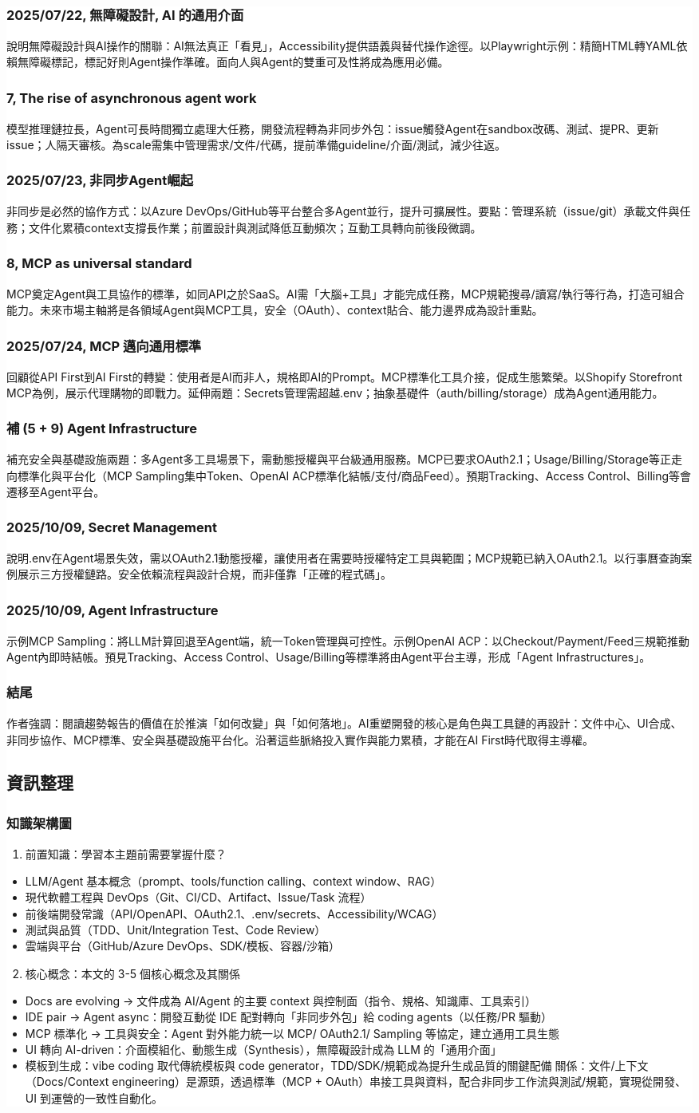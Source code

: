 ### 2025/07/22, 無障礙設計, AI 的通用介面
說明無障礙設計與AI操作的關聯：AI無法真正「看見」，Accessibility提供語義與替代操作途徑。以Playwright示例：精簡HTML轉YAML依賴無障礙標記，標記好則Agent操作準確。面向人與Agent的雙重可及性將成為應用必備。

### 7, The rise of asynchronous agent work
模型推理鏈拉長，Agent可長時間獨立處理大任務，開發流程轉為非同步外包：issue觸發Agent在sandbox改碼、測試、提PR、更新issue；人隔天審核。為scale需集中管理需求/文件/代碼，提前準備guideline/介面/測試，減少往返。

### 2025/07/23, 非同步Agent崛起
非同步是必然的協作方式：以Azure DevOps/GitHub等平台整合多Agent並行，提升可擴展性。要點：管理系統（issue/git）承載文件與任務；文件化累積context支撐長作業；前置設計與測試降低互動頻次；互動工具轉向前後段微調。

### 8, MCP as universal standard
MCP奠定Agent與工具協作的標準，如同API之於SaaS。AI需「大腦+工具」才能完成任務，MCP規範搜尋/讀寫/執行等行為，打造可組合能力。未來市場主軸將是各領域Agent與MCP工具，安全（OAuth）、context貼合、能力邊界成為設計重點。

### 2025/07/24, MCP 邁向通用標準
回顧從API First到AI First的轉變：使用者是AI而非人，規格即AI的Prompt。MCP標準化工具介接，促成生態繁榮。以Shopify Storefront MCP為例，展示代理購物的即戰力。延伸兩題：Secrets管理需超越.env；抽象基礎件（auth/billing/storage）成為Agent通用能力。

### 補 (5 + 9) Agent Infrastructure
補充安全與基礎設施兩題：多Agent多工具場景下，需動態授權與平台級通用服務。MCP已要求OAuth2.1；Usage/Billing/Storage等正走向標準化與平台化（MCP Sampling集中Token、OpenAI ACP標準化結帳/支付/商品Feed）。預期Tracking、Access Control、Billing等會遷移至Agent平台。

### 2025/10/09, Secret Management
說明.env在Agent場景失效，需以OAuth2.1動態授權，讓使用者在需要時授權特定工具與範圍；MCP規範已納入OAuth2.1。以行事曆查詢案例展示三方授權鏈路。安全依賴流程與設計合規，而非僅靠「正確的程式碼」。

### 2025/10/09, Agent Infrastructure
示例MCP Sampling：將LLM計算回退至Agent端，統一Token管理與可控性。示例OpenAI ACP：以Checkout/Payment/Feed三規範推動Agent內即時結帳。預見Tracking、Access Control、Usage/Billing等標準將由Agent平台主導，形成「Agent Infrastructures」。

### 結尾
作者強調：閱讀趨勢報告的價值在於推演「如何改變」與「如何落地」。AI重塑開發的核心是角色與工具鏈的再設計：文件中心、UI合成、非同步協作、MCP標準、安全與基礎設施平台化。沿著這些脈絡投入實作與能力累積，才能在AI First時代取得主導權。

## 資訊整理

### 知識架構圖
1. 前置知識：學習本主題前需要掌握什麼？
- LLM/Agent 基本概念（prompt、tools/function calling、context window、RAG）
- 現代軟體工程與 DevOps（Git、CI/CD、Artifact、Issue/Task 流程）
- 前後端開發常識（API/OpenAPI、OAuth2.1、.env/secrets、Accessibility/WCAG）
- 測試與品質（TDD、Unit/Integration Test、Code Review）
- 雲端與平台（GitHub/Azure DevOps、SDK/模板、容器/沙箱）

2. 核心概念：本文的 3-5 個核心概念及其關係
- Docs are evolving → 文件成為 AI/Agent 的主要 context 與控制面（指令、規格、知識庫、工具索引）
- IDE pair → Agent async：開發互動從 IDE 配對轉向「非同步外包」給 coding agents（以任務/PR 驅動）
- MCP 標準化 → 工具與安全：Agent 對外能力統一以 MCP/ OAuth2.1/ Sampling 等協定，建立通用工具生態
- UI 轉向 AI-driven：介面模組化、動態生成（Synthesis），無障礙設計成為 LLM 的「通用介面」
- 模板到生成：vibe coding 取代傳統模板與 code generator，TDD/SDK/規範成為提升生成品質的關鍵配備
關係：文件/上下文（Docs/Context engineering）是源頭，透過標準（MCP + OAuth）串接工具與資料，配合非同步工作流與測試/規範，實現從開發、UI 到運營的一致性自動化。
